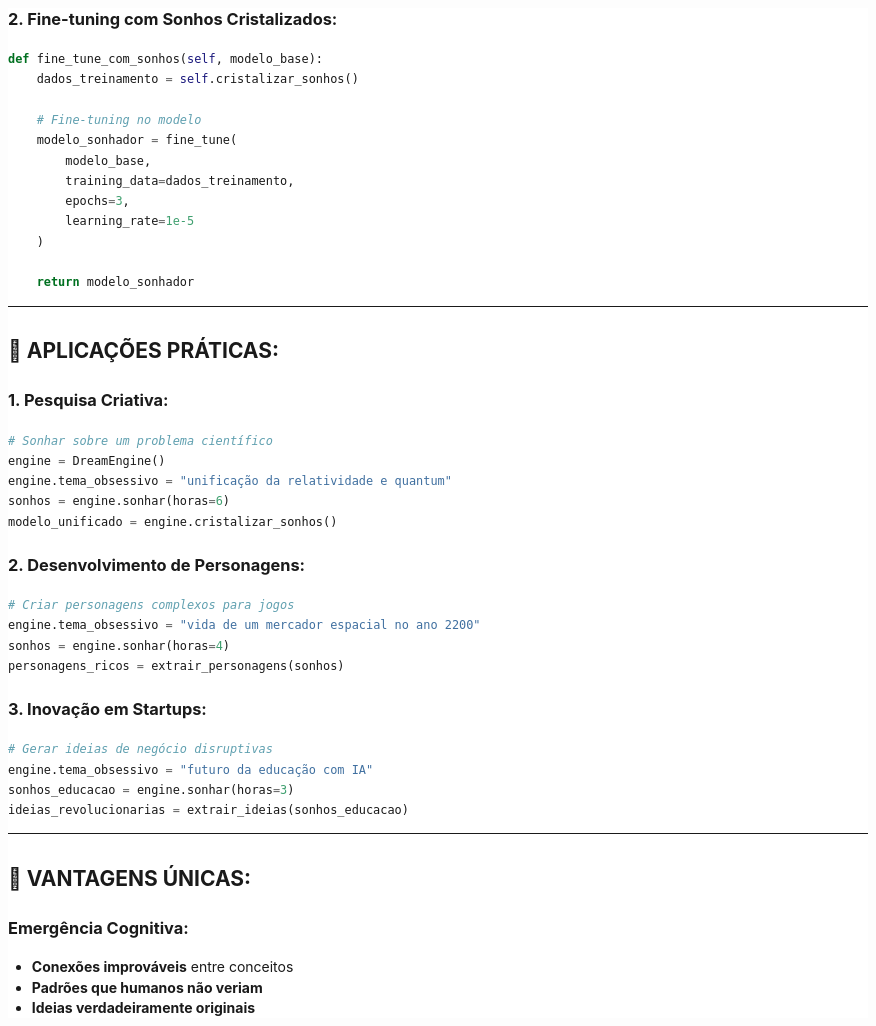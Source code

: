 ### **2. Fine-tuning com Sonhos Cristalizados:**
```python
def fine_tune_com_sonhos(self, modelo_base):
    dados_treinamento = self.cristalizar_sonhos()
    
    # Fine-tuning no modelo
    modelo_sonhador = fine_tune(
        modelo_base,
        training_data=dados_treinamento,
        epochs=3,
        learning_rate=1e-5
    )
    
    return modelo_sonhador
```

---

## 🔮 **APLICAÇÕES PRÁTICAS:**

### **1. Pesquisa Criativa:**
```python
# Sonhar sobre um problema científico
engine = DreamEngine()
engine.tema_obsessivo = "unificação da relatividade e quantum"
sonhos = engine.sonhar(horas=6)
modelo_unificado = engine.cristalizar_sonhos()
```

### **2. Desenvolvimento de Personagens:**
```python
# Criar personagens complexos para jogos
engine.tema_obsessivo = "vida de um mercador espacial no ano 2200"
sonhos = engine.sonhar(horas=4)
personagens_ricos = extrair_personagens(sonhos)
```

### **3. Inovação em Startups:**
```python
# Gerar ideias de negócio disruptivas
engine.tema_obsessivo = "futuro da educação com IA"
sonhos_educacao = engine.sonhar(horas=3)
ideias_revolucionarias = extrair_ideias(sonhos_educacao)
```

---

## 🎯 **VANTAGENS ÚNICAS:**

### **Emergência Cognitiva:**
- **Conexões improváveis** entre conceitos
- **Padrões que humanos não veriam**
- **Ideias verdadeiramente originais**
